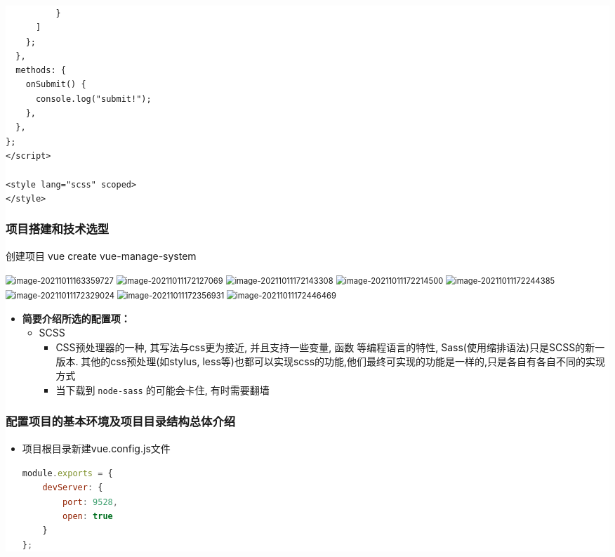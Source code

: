   ```vue
            }
        ]
      };
    },
    methods: {
      onSubmit() {
        console.log("submit!");
      },
    },
  };
  </script>
  
  <style lang="scss" scoped>
  </style>
  ```

  

### 项目搭建和技术选型

创建项目 vue create vue-manage-system

<img src="https://cdn.jsdelivr.net/gh/wzc520pyfm/Picbed_PicGo@master/img/image-20211011163359727.png" alt="image-20211011163359727" style="zoom:80%;" />

<img src="https://cdn.jsdelivr.net/gh/wzc520pyfm/Picbed_PicGo@master/img/image-20211011172127069.png" alt="image-20211011172127069" style="zoom:80%;" />

<img src="https://cdn.jsdelivr.net/gh/wzc520pyfm/Picbed_PicGo@master/img/image-20211011172143308.png" alt="image-20211011172143308" style="zoom:80%;" />

<img src="https://cdn.jsdelivr.net/gh/wzc520pyfm/Picbed_PicGo@master/img/image-20211011172214500.png" alt="image-20211011172214500" style="zoom:80%;" />

<img src="https://cdn.jsdelivr.net/gh/wzc520pyfm/Picbed_PicGo@master/img/image-20211011172244385.png" alt="image-20211011172244385" style="zoom:80%;" />

<img src="https://cdn.jsdelivr.net/gh/wzc520pyfm/Picbed_PicGo@master/img/image-20211011172329024.png" alt="image-20211011172329024" style="zoom:80%;" />

<img src="https://cdn.jsdelivr.net/gh/wzc520pyfm/Picbed_PicGo@master/img/image-20211011172356931.png" alt="image-20211011172356931" style="zoom:80%;" />

<img src="https://cdn.jsdelivr.net/gh/wzc520pyfm/Picbed_PicGo@master/img/image-20211011172446469.png" alt="image-20211011172446469" style="zoom:80%;" />

* **简要介绍所选的配置项：**
  * SCSS
    * CSS预处理器的一种, 其写法与css更为接近, 并且支持一些变量, 函数 等编程语言的特性, Sass(使用缩排语法)只是SCSS的新一版本. 其他的css预处理(如stylus, less等)也都可以实现scss的功能,他们最终可实现的功能是一样的,只是各自有各自不同的实现方式
    * 当下载到 `node-sass` 的可能会卡住, 有时需要翻墙



### 配置项目的基本环境及项目目录结构总体介绍

* 项目根目录新建vue.config.js文件

  ```js
  module.exports = {
      devServer: {
          port: 9528,
          open: true
      }
  };
  ```
